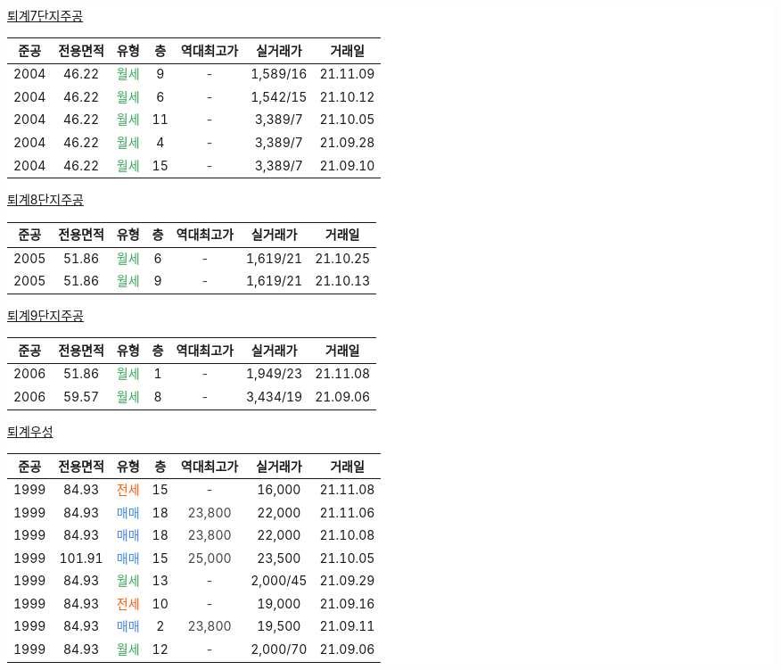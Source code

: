 
<script async src="https://pagead2.googlesyndication.com/pagead/js/adsbygoogle.js"></script>

<ins class="adsbygoogle"
     style="display:block"
     data-ad-client="ca-pub-1142216861245946"
     data-ad-slot="4805727019"
     data-ad-format="auto"
     data-full-width-responsive="true"></ins>
<script>
     (adsbygoogle = window.adsbygoogle || []).push({});
</script>


[퇴계7단지주공](https://search.naver.com/search.naver?query=%ED%87%B4%EA%B3%847%EB%8B%A8%EC%A7%80%EC%A3%BC%EA%B3%B5)

|준공|전용면적|유형|층|역대최고가|실거래가|거래일|
|:---:|:---:|:---:|:---:|:---:|:---:|:---:|
|2004|46.22|<span style="color:#34A853">월세</span>|9|<span style="color:#444444">-</span>|1,589/16|21.11.09|
|2004|46.22|<span style="color:#34A853">월세</span>|6|<span style="color:#444444">-</span>|1,542/15|21.10.12|
|2004|46.22|<span style="color:#34A853">월세</span>|11|<span style="color:#444444">-</span>|3,389/7|21.10.05|
|2004|46.22|<span style="color:#34A853">월세</span>|4|<span style="color:#444444">-</span>|3,389/7|21.09.28|
|2004|46.22|<span style="color:#34A853">월세</span>|15|<span style="color:#444444">-</span>|3,389/7|21.09.10|

[퇴계8단지주공](https://search.naver.com/search.naver?query=%ED%87%B4%EA%B3%848%EB%8B%A8%EC%A7%80%EC%A3%BC%EA%B3%B5)

|준공|전용면적|유형|층|역대최고가|실거래가|거래일|
|:---:|:---:|:---:|:---:|:---:|:---:|:---:|
|2005|51.86|<span style="color:#34A853">월세</span>|6|<span style="color:#444444">-</span>|1,619/21|21.10.25|
|2005|51.86|<span style="color:#34A853">월세</span>|9|<span style="color:#444444">-</span>|1,619/21|21.10.13|

[퇴계9단지주공](https://search.naver.com/search.naver?query=%ED%87%B4%EA%B3%849%EB%8B%A8%EC%A7%80%EC%A3%BC%EA%B3%B5)

|준공|전용면적|유형|층|역대최고가|실거래가|거래일|
|:---:|:---:|:---:|:---:|:---:|:---:|:---:|
|2006|51.86|<span style="color:#34A853">월세</span>|1|<span style="color:#444444">-</span>|1,949/23|21.11.08|
|2006|59.57|<span style="color:#34A853">월세</span>|8|<span style="color:#444444">-</span>|3,434/19|21.09.06|

[퇴계우성](https://search.naver.com/search.naver?query=%ED%87%B4%EA%B3%84%EC%9A%B0%EC%84%B1)

|준공|전용면적|유형|층|역대최고가|실거래가|거래일|
|:---:|:---:|:---:|:---:|:---:|:---:|:---:|
|1999|84.93|<span style="color:#FF5A00">전세</span>|15|<span style="color:#444444">-</span>|16,000|21.11.08|
|1999|84.93|<span style="color:#4285F3">매매</span>|18|<span style="color:#444444">23,800</span>|22,000|21.11.06|
|1999|84.93|<span style="color:#4285F3">매매</span>|18|<span style="color:#444444">23,800</span>|22,000|21.10.08|
|1999|101.91|<span style="color:#4285F3">매매</span>|15|<span style="color:#444444">25,000</span>|23,500|21.10.05|
|1999|84.93|<span style="color:#34A853">월세</span>|13|<span style="color:#444444">-</span>|2,000/45|21.09.29|
|1999|84.93|<span style="color:#FF5A00">전세</span>|10|<span style="color:#444444">-</span>|19,000|21.09.16|
|1999|84.93|<span style="color:#4285F3">매매</span>|2|<span style="color:#444444">23,800</span>|19,500|21.09.11|
|1999|84.93|<span style="color:#34A853">월세</span>|12|<span style="color:#444444">-</span>|2,000/70|21.09.06|
